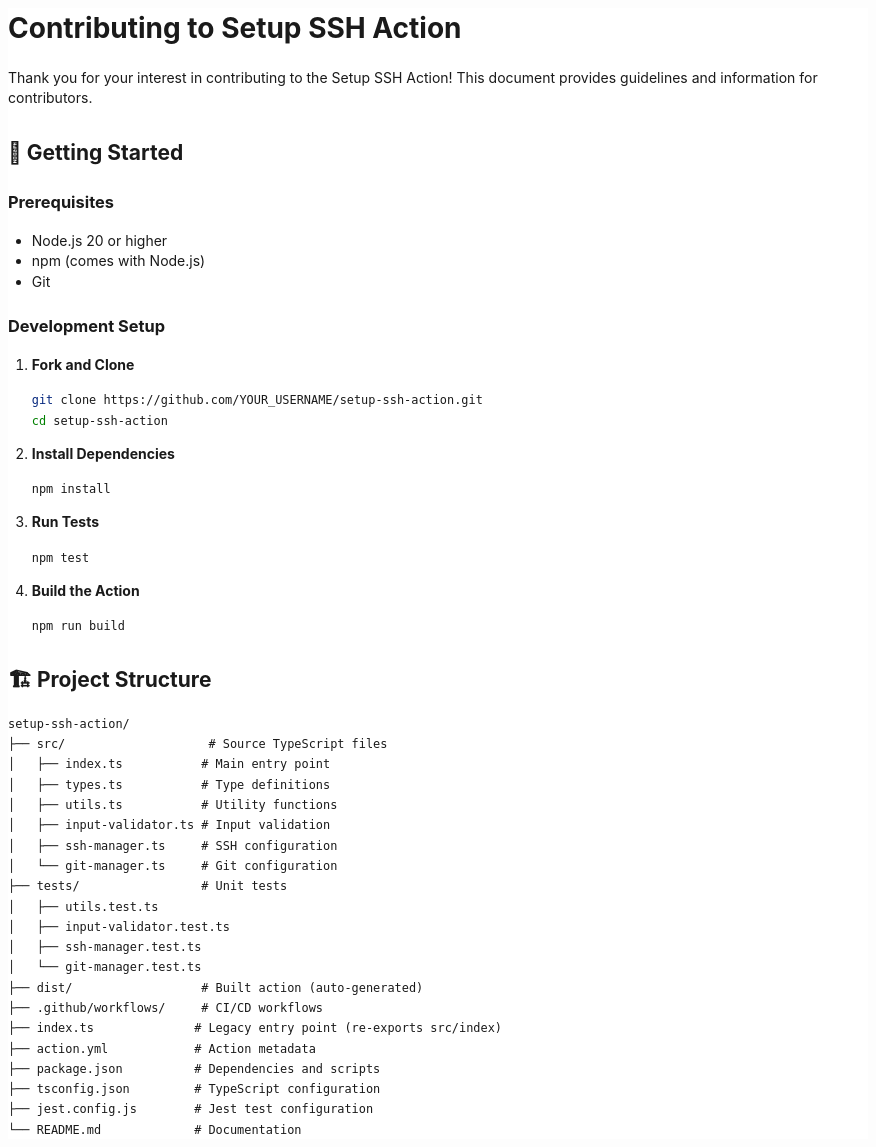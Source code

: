# Contributing to Setup SSH Action

Thank you for your interest in contributing to the Setup SSH Action! This document provides guidelines and information for contributors.

## 🎯 **Getting Started**

### **Prerequisites**

- Node.js 20 or higher
- npm (comes with Node.js)
- Git

### **Development Setup**

1. **Fork and Clone**
   ```bash
   git clone https://github.com/YOUR_USERNAME/setup-ssh-action.git
   cd setup-ssh-action
   ```

2. **Install Dependencies**
   ```bash
   npm install
   ```

3. **Run Tests**
   ```bash
   npm test
   ```

4. **Build the Action**
   ```bash
   npm run build
   ```

## 🏗️ **Project Structure**

```
setup-ssh-action/
├── src/                    # Source TypeScript files
│   ├── index.ts           # Main entry point
│   ├── types.ts           # Type definitions
│   ├── utils.ts           # Utility functions
│   ├── input-validator.ts # Input validation
│   ├── ssh-manager.ts     # SSH configuration
│   └── git-manager.ts     # Git configuration
├── tests/                 # Unit tests
│   ├── utils.test.ts
│   ├── input-validator.test.ts
│   ├── ssh-manager.test.ts
│   └── git-manager.test.ts
├── dist/                  # Built action (auto-generated)
├── .github/workflows/     # CI/CD workflows
├── index.ts              # Legacy entry point (re-exports src/index)
├── action.yml            # Action metadata
├── package.json          # Dependencies and scripts
├── tsconfig.json         # TypeScript configuration
├── jest.config.js        # Jest test configuration
└── README.md             # Documentation
```
